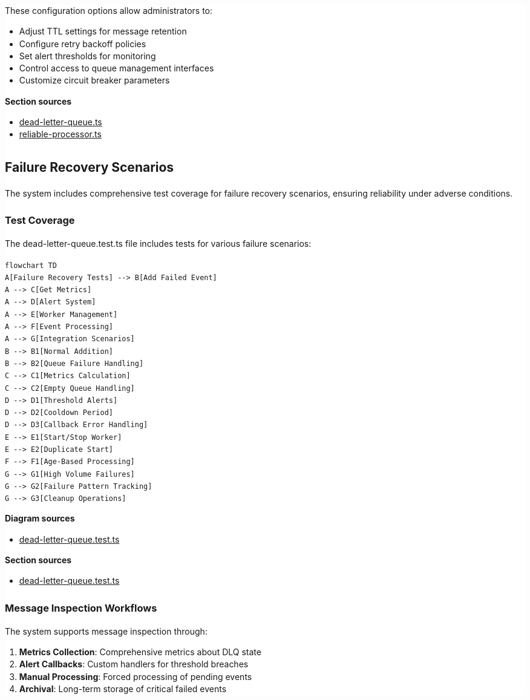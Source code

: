 These configuration options allow administrators to:
- Adjust TTL settings for message retention
- Configure retry backoff policies
- Set alert thresholds for monitoring
- Control access to queue management interfaces
- Customize circuit breaker parameters

**Section sources**
- [dead-letter-queue.ts](file://packages/audit/src/queue/dead-letter-queue.ts#L20-L25)
- [reliable-processor.ts](file://packages/audit/src/queue/reliable-processor.ts#L28-L36)

## Failure Recovery Scenarios

The system includes comprehensive test coverage for failure recovery scenarios, ensuring reliability under adverse conditions.

### Test Coverage
The dead-letter-queue.test.ts file includes tests for various failure scenarios:

```mermaid
flowchart TD
A[Failure Recovery Tests] --> B[Add Failed Event]
A --> C[Get Metrics]
A --> D[Alert System]
A --> E[Worker Management]
A --> F[Event Processing]
A --> G[Integration Scenarios]
B --> B1[Normal Addition]
B --> B2[Queue Failure Handling]
C --> C1[Metrics Calculation]
C --> C2[Empty Queue Handling]
D --> D1[Threshold Alerts]
D --> D2[Cooldown Period]
D --> D3[Callback Error Handling]
E --> E1[Start/Stop Worker]
E --> E2[Duplicate Start]
F --> F1[Age-Based Processing]
G --> G1[High Volume Failures]
G --> G2[Failure Pattern Tracking]
G --> G3[Cleanup Operations]
```

**Diagram sources**
- [dead-letter-queue.test.ts](file://packages/audit/src/__tests__/dead-letter-queue.test.ts#L0-L452)

**Section sources**
- [dead-letter-queue.test.ts](file://packages/audit/src/__tests__/dead-letter-queue.test.ts#L0-L452)

### Message Inspection Workflows
The system supports message inspection through:
1. **Metrics Collection**: Comprehensive metrics about DLQ state
2. **Alert Callbacks**: Custom handlers for threshold breaches
3. **Manual Processing**: Forced processing of pending events
4. **Archival**: Long-term storage of critical failed events
